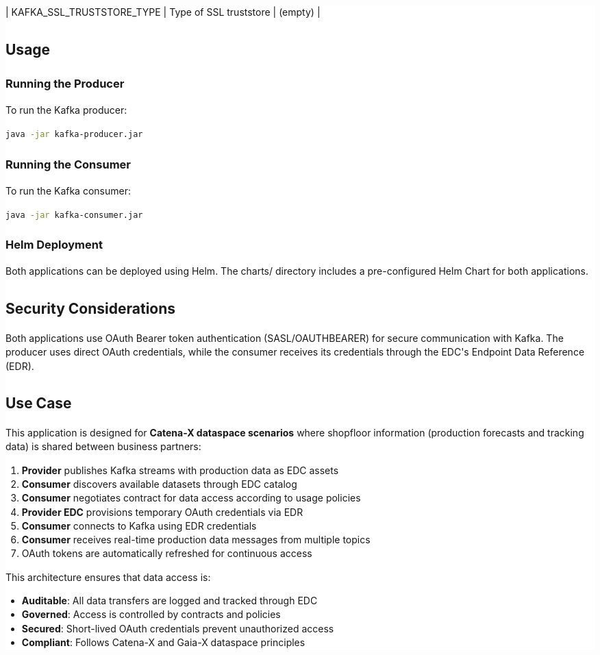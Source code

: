| KAFKA_SSL_TRUSTSTORE_TYPE                      | Type of SSL truststore                           | (empty)                                    |

## Usage

### Running the Producer

To run the Kafka producer:

```bash
java -jar kafka-producer.jar
```

### Running the Consumer

To run the Kafka consumer:

```bash
java -jar kafka-consumer.jar
```

### Helm Deployment

Both applications can be deployed using Helm. The charts/ directory includes a pre-configured Helm Chart 
for both applications.

## Security Considerations

Both applications use OAuth Bearer token authentication (SASL/OAUTHBEARER) for secure communication with Kafka. The
producer uses direct OAuth credentials, while the consumer receives its credentials through the EDC's Endpoint Data
Reference (EDR).

## Use Case

This application is designed for **Catena-X dataspace scenarios** where shopfloor information (production forecasts and tracking data) is shared between business partners:

1. **Provider** publishes Kafka streams with production data as EDC assets
2. **Consumer** discovers available datasets through EDC catalog
3. **Consumer** negotiates contract for data access according to usage policies
4. **Provider EDC** provisions temporary OAuth credentials via EDR
5. **Consumer** connects to Kafka using EDR credentials
6. **Consumer** receives real-time production data messages from multiple topics
7. OAuth tokens are automatically refreshed for continuous access

This architecture ensures that data access is:
- **Auditable**: All data transfers are logged and tracked through EDC
- **Governed**: Access is controlled by contracts and policies
- **Secured**: Short-lived OAuth credentials prevent unauthorized access
- **Compliant**: Follows Catena-X and Gaia-X dataspace principles
